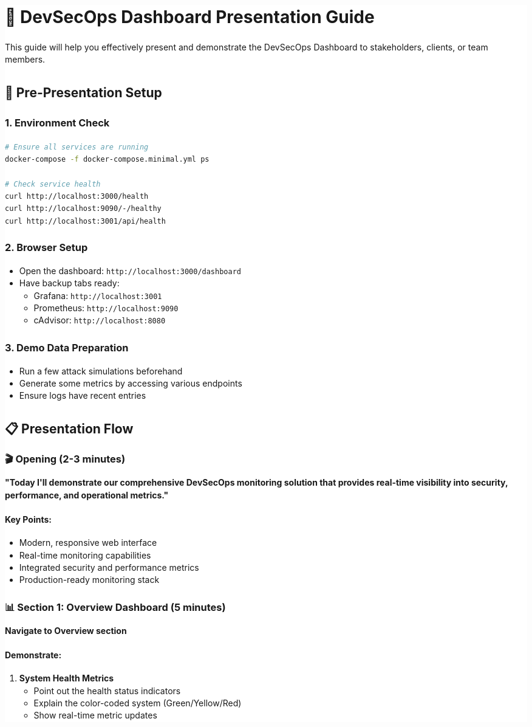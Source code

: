 # 🎯 DevSecOps Dashboard Presentation Guide

This guide will help you effectively present and demonstrate the DevSecOps Dashboard to stakeholders, clients, or team members.

## 🚀 Pre-Presentation Setup

### 1. Environment Check
```bash
# Ensure all services are running
docker-compose -f docker-compose.minimal.yml ps

# Check service health
curl http://localhost:3000/health
curl http://localhost:9090/-/healthy
curl http://localhost:3001/api/health
```

### 2. Browser Setup
- Open the dashboard: `http://localhost:3000/dashboard`
- Have backup tabs ready:
  - Grafana: `http://localhost:3001`
  - Prometheus: `http://localhost:9090`
  - cAdvisor: `http://localhost:8080`

### 3. Demo Data Preparation
- Run a few attack simulations beforehand
- Generate some metrics by accessing various endpoints
- Ensure logs have recent entries

## 📋 Presentation Flow

### 🎬 **Opening (2-3 minutes)**

**"Today I'll demonstrate our comprehensive DevSecOps monitoring solution that provides real-time visibility into security, performance, and operational metrics."**

#### Key Points:
- Modern, responsive web interface
- Real-time monitoring capabilities
- Integrated security and performance metrics
- Production-ready monitoring stack

### 📊 **Section 1: Overview Dashboard (5 minutes)**

**Navigate to Overview section**

#### Demonstrate:
1. **System Health Metrics**
   - Point out the health status indicators
   - Explain the color-coded system (Green/Yellow/Red)
   - Show real-time metric updates
